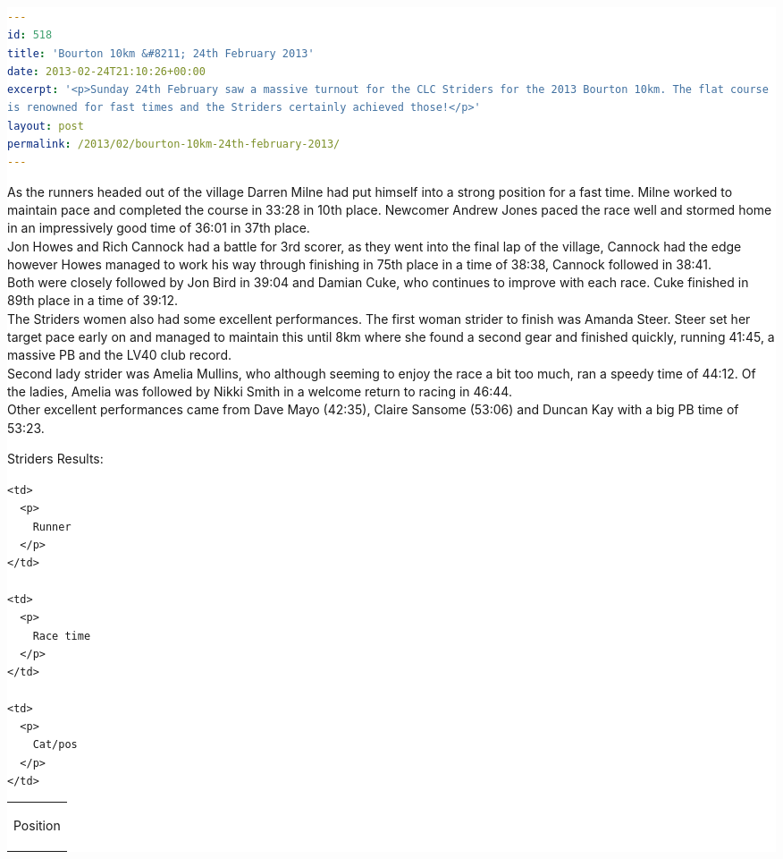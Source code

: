 ```yaml
---
id: 518
title: 'Bourton 10km &#8211; 24th February 2013'
date: 2013-02-24T21:10:26+00:00
excerpt: '<p>Sunday 24th February saw a massive turnout for the CLC Striders for the 2013 Bourton 10km. The flat course is renowned for fast times and the Striders certainly achieved those!</p>'
layout: post
permalink: /2013/02/bourton-10km-24th-february-2013/
---
```

As the runners headed out of the village Darren Milne had put himself into a strong position for a fast time. Milne worked to maintain pace and completed the course in 33:28 in 10th place. Newcomer Andrew Jones paced the race well and stormed home in an impressively good time of 36:01 in 37th place.  
Jon Howes and Rich Cannock had a battle for 3rd scorer, as they went into the final lap of the village, Cannock had the edge however Howes managed to work his way through finishing in 75th place in a time of 38:38, Cannock followed in 38:41.  
Both were closely followed by Jon Bird in 39:04 and Damian Cuke, who continues to improve with each race. Cuke finished in 89th place in a time of 39:12.  
The Striders women also had some excellent performances. The first woman strider to finish was Amanda Steer. Steer set her target pace early on and managed to maintain this until 8km where she found a second gear and finished quickly, running 41:45, a massive PB and the LV40 club record.  
Second lady strider was Amelia Mullins, who although seeming to enjoy the race a bit too much, ran a speedy time of 44:12. Of the ladies, Amelia was followed by Nikki Smith in a welcome return to racing in 46:44.  
Other excellent performances came from Dave Mayo (42:35), Claire Sansome (53:06) and Duncan Kay with a big PB time of 53:23.</p> 

Striders Results:</p> 

<table>
  <tr>
    <td>
      <p>
        Position
      </p>
    </td>
    
    <td>
      <p>
        Runner
      </p>
    </td>
    
    <td>
      <p>
        Race time
      </p>
    </td>
    
    <td>
      <p>
        Cat/pos
      </p>
    </td>
  </tr>
  